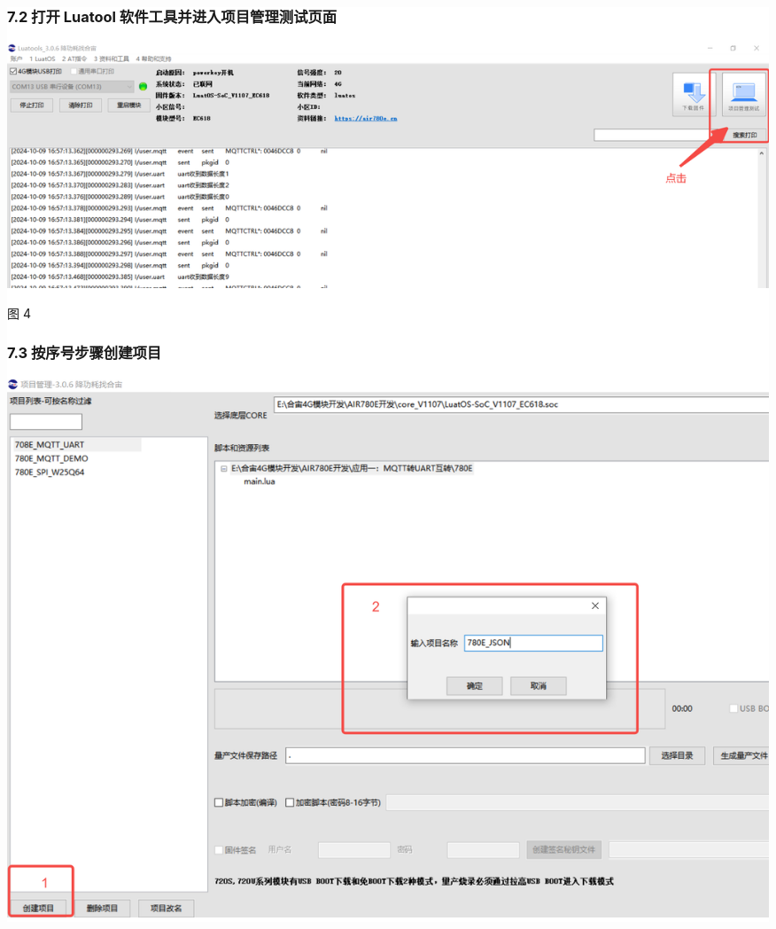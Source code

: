 ### 7.2 打开 Luatool 软件工具并进入项目管理测试页面

![](image/S6kwb1lMPo1A5nx8aw2ciBV6nmc.png)

图 4

### 7.3 按序号步骤创建项目

![](image/Xn9pbjBBCoQK96xm907cM4YFnKb.png)
